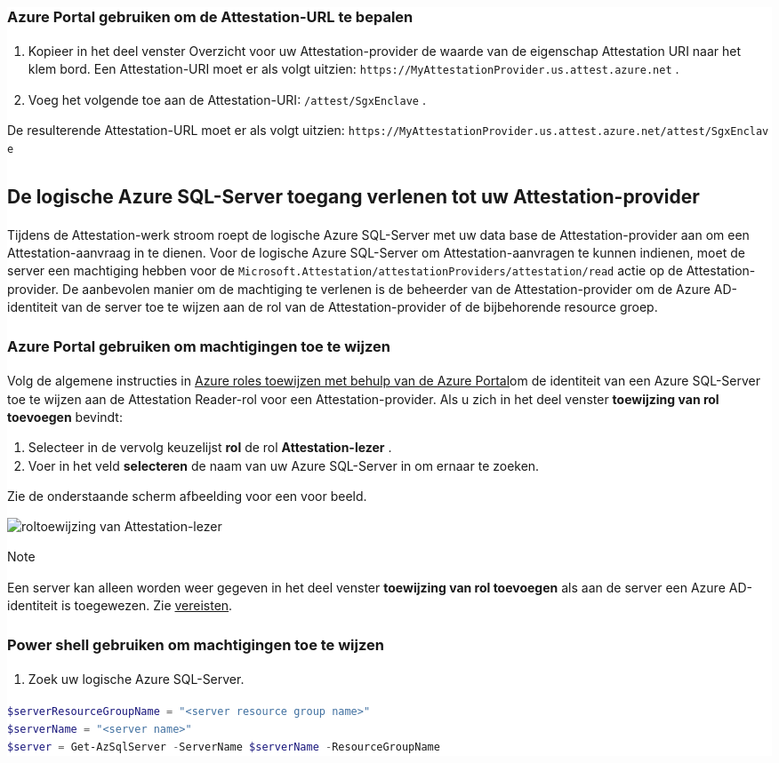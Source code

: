### <a name="use-azure-portal-to-determine-the-attestation-url"></a>Azure Portal gebruiken om de Attestation-URL te bepalen

1. Kopieer in het deel venster Overzicht voor uw Attestation-provider de waarde van de eigenschap Attestation URI naar het klem bord. Een Attestation-URI moet er als volgt uitzien: `https://MyAttestationProvider.us.attest.azure.net` .

2. Voeg het volgende toe aan de Attestation-URI: `/attest/SgxEnclave` . 

De resulterende Attestation-URL moet er als volgt uitzien: `https://MyAttestationProvider.us.attest.azure.net/attest/SgxEnclave`

## <a name="grant-your-azure-sql-logical-server-access-to-your-attestation-provider"></a>De logische Azure SQL-Server toegang verlenen tot uw Attestation-provider

Tijdens de Attestation-werk stroom roept de logische Azure SQL-Server met uw data base de Attestation-provider aan om een Attestation-aanvraag in te dienen. Voor de logische Azure SQL-Server om Attestation-aanvragen te kunnen indienen, moet de server een machtiging hebben voor de `Microsoft.Attestation/attestationProviders/attestation/read` actie op de Attestation-provider. De aanbevolen manier om de machtiging te verlenen is de beheerder van de Attestation-provider om de Azure AD-identiteit van de server toe te wijzen aan de rol van de Attestation-provider of de bijbehorende resource groep.

### <a name="use-azure-portal-to-assign-permission"></a>Azure Portal gebruiken om machtigingen toe te wijzen

Volg de algemene instructies in [Azure roles toewijzen met behulp van de Azure Portal](../../role-based-access-control/role-assignments-portal.md)om de identiteit van een Azure SQL-Server toe te wijzen aan de Attestation Reader-rol voor een Attestation-provider. Als u zich in het deel venster **toewijzing van rol toevoegen** bevindt:

1. Selecteer in de vervolg keuzelijst **rol** de rol **Attestation-lezer** .
1. Voer in het veld **selecteren** de naam van uw Azure SQL-Server in om ernaar te zoeken.

Zie de onderstaande scherm afbeelding voor een voor beeld.

![roltoewijzing van Attestation-lezer](./media/always-encrypted-enclaves/attestation-provider-role-assigment.png)

> [!NOTE]
> Een server kan alleen worden weer gegeven in het deel venster **toewijzing van rol toevoegen** als aan de server een Azure AD-identiteit is toegewezen. Zie [vereisten](#requirements).

### <a name="use-powershell-to-assign-permission"></a>Power shell gebruiken om machtigingen toe te wijzen

1. Zoek uw logische Azure SQL-Server.

```powershell
$serverResourceGroupName = "<server resource group name>"
$serverName = "<server name>" 
$server = Get-AzSqlServer -ServerName $serverName -ResourceGroupName
```
 